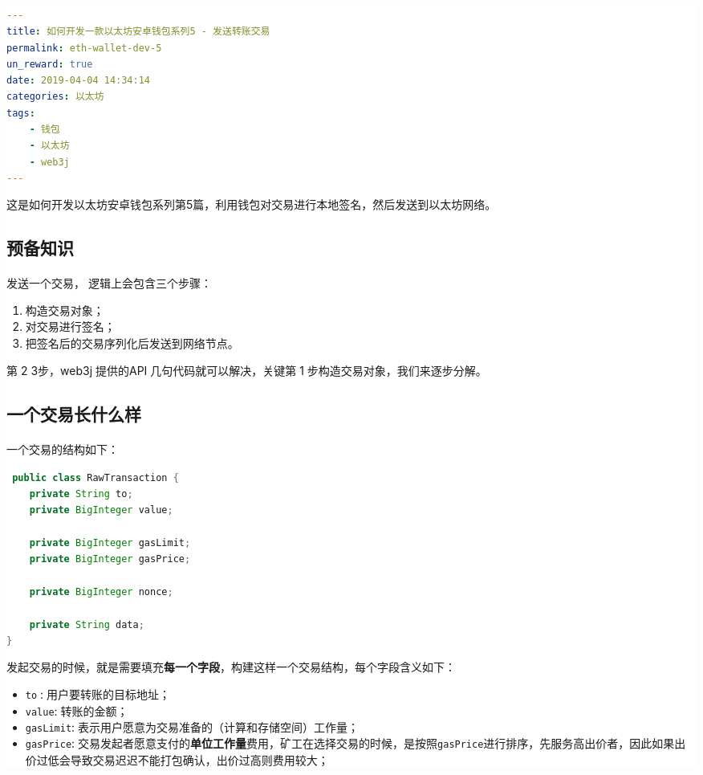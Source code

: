 ```yaml
---
title: 如何开发一款以太坊安卓钱包系列5 - 发送转账交易
permalink: eth-wallet-dev-5
un_reward: true
date: 2019-04-04 14:34:14
categories: 以太坊
tags:
    - 钱包
    - 以太坊
    - web3j
---
```



这是如何开发以太坊安卓钱包系列第5篇，利用钱包对交易进行本地签名，然后发送到以太坊网络。




## 预备知识

发送一个交易， 逻辑上会包含三个步骤：
1. 构造交易对象；
2. 对交易进行签名；
3. 把签名后的交易序列化后发送到网络节点。

第 2 3步，web3j 提供的API 几句代码就可以解决，关键第 1 步构造交易对象，我们来逐步分解。

## 一个交易长什么样

一个交易的结构如下：

```java
 public class RawTransaction {
    private String to;
    private BigInteger value;

    private BigInteger gasLimit;    
    private BigInteger gasPrice;

    private BigInteger nonce;

    private String data;
}
```

发起交易的时候，就是需要填充**每一个字段**，构建这样一个交易结构，每个字段含义如下：

* `to` : 用户要转账的目标地址；
* `value`: 转账的金额；
* `gasLimit`: 表示用户愿意为交易准备的（计算和存储空间）工作量；
* `gasPrice`: 交易发起者愿意支付的**单位工作量**费用，矿工在选择交易的时候，是按照`gasPrice`进行排序，先服务高出价者，因此如果出价过低会导致交易迟迟不能打包确认，出价过高则费用较大；
